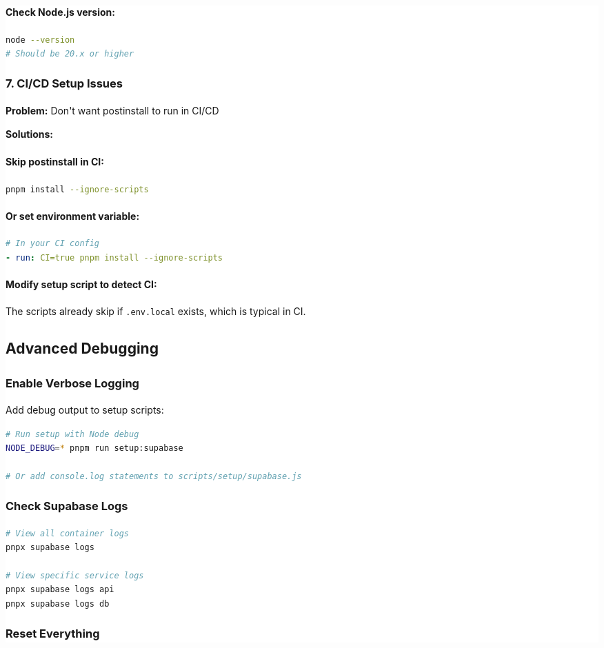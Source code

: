 #### Check Node.js version:

```bash
node --version
# Should be 20.x or higher
```

### 7. CI/CD Setup Issues

**Problem:** Don't want postinstall to run in CI/CD

**Solutions:**

#### Skip postinstall in CI:

```bash
pnpm install --ignore-scripts
```

#### Or set environment variable:

```yaml
# In your CI config
- run: CI=true pnpm install --ignore-scripts
```

#### Modify setup script to detect CI:

The scripts already skip if `.env.local` exists, which is typical in CI.

## Advanced Debugging

### Enable Verbose Logging

Add debug output to setup scripts:

```bash
# Run setup with Node debug
NODE_DEBUG=* pnpm run setup:supabase

# Or add console.log statements to scripts/setup/supabase.js
```

### Check Supabase Logs

```bash
# View all container logs
pnpx supabase logs

# View specific service logs
pnpx supabase logs api
pnpx supabase logs db
```

### Reset Everything
